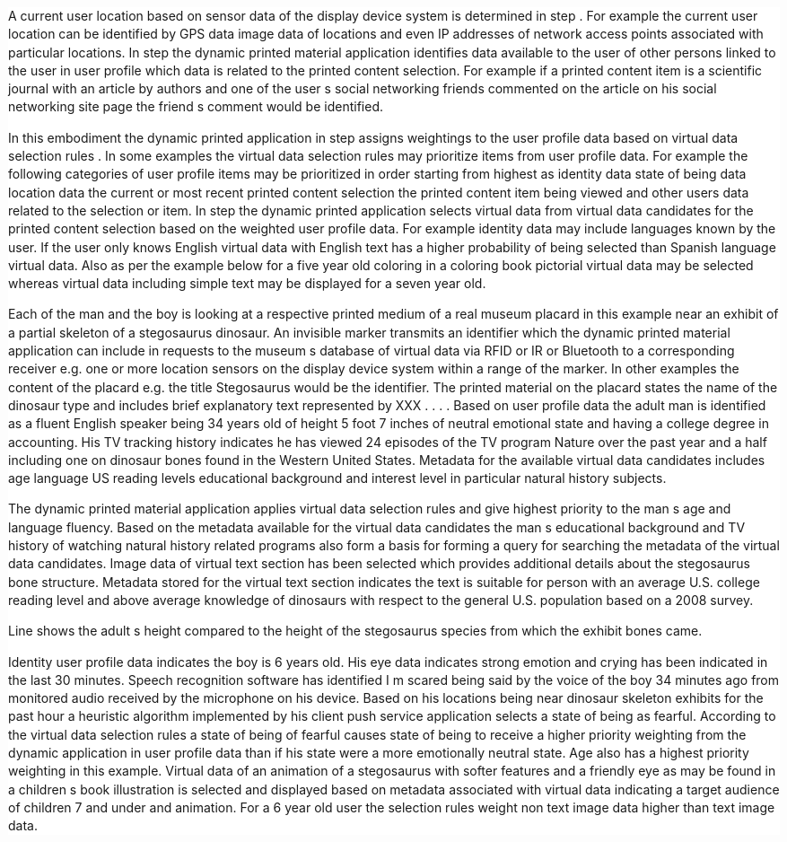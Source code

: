 A current user location based on sensor data of the display device system is determined in step . For example the current user location can be identified by GPS data image data of locations and even IP addresses of network access points associated with particular locations. In step the dynamic printed material application identifies data available to the user of other persons linked to the user in user profile which data is related to the printed content selection. For example if a printed content item is a scientific journal with an article by authors and one of the user s social networking friends commented on the article on his social networking site page the friend s comment would be identified.

In this embodiment the dynamic printed application in step assigns weightings to the user profile data based on virtual data selection rules . In some examples the virtual data selection rules may prioritize items from user profile data. For example the following categories of user profile items may be prioritized in order starting from highest as identity data state of being data location data the current or most recent printed content selection the printed content item being viewed and other users data related to the selection or item. In step the dynamic printed application selects virtual data from virtual data candidates for the printed content selection based on the weighted user profile data. For example identity data may include languages known by the user. If the user only knows English virtual data with English text has a higher probability of being selected than Spanish language virtual data. Also as per the example below for a five year old coloring in a coloring book pictorial virtual data may be selected whereas virtual data including simple text may be displayed for a seven year old.

Each of the man and the boy is looking at a respective printed medium of a real museum placard in this example near an exhibit of a partial skeleton of a stegosaurus dinosaur. An invisible marker transmits an identifier which the dynamic printed material application can include in requests to the museum s database of virtual data via RFID or IR or Bluetooth to a corresponding receiver e.g. one or more location sensors on the display device system within a range of the marker. In other examples the content of the placard e.g. the title Stegosaurus would be the identifier. The printed material on the placard states the name of the dinosaur type and includes brief explanatory text represented by XXX . . . . Based on user profile data the adult man is identified as a fluent English speaker being 34 years old of height 5 foot 7 inches of neutral emotional state and having a college degree in accounting. His TV tracking history indicates he has viewed 24 episodes of the TV program Nature over the past year and a half including one on dinosaur bones found in the Western United States. Metadata for the available virtual data candidates includes age language US reading levels educational background and interest level in particular natural history subjects.

The dynamic printed material application applies virtual data selection rules and give highest priority to the man s age and language fluency. Based on the metadata available for the virtual data candidates the man s educational background and TV history of watching natural history related programs also form a basis for forming a query for searching the metadata of the virtual data candidates. Image data of virtual text section has been selected which provides additional details about the stegosaurus bone structure. Metadata stored for the virtual text section indicates the text is suitable for person with an average U.S. college reading level and above average knowledge of dinosaurs with respect to the general U.S. population based on a 2008 survey.

Line shows the adult s height compared to the height of the stegosaurus species from which the exhibit bones came.

Identity user profile data indicates the boy is 6 years old. His eye data indicates strong emotion and crying has been indicated in the last 30 minutes. Speech recognition software has identified I m scared being said by the voice of the boy 34 minutes ago from monitored audio received by the microphone on his device. Based on his locations being near dinosaur skeleton exhibits for the past hour a heuristic algorithm implemented by his client push service application selects a state of being as fearful. According to the virtual data selection rules a state of being of fearful causes state of being to receive a higher priority weighting from the dynamic application in user profile data than if his state were a more emotionally neutral state. Age also has a highest priority weighting in this example. Virtual data of an animation of a stegosaurus with softer features and a friendly eye as may be found in a children s book illustration is selected and displayed based on metadata associated with virtual data indicating a target audience of children 7 and under and animation. For a 6 year old user the selection rules weight non text image data higher than text image data.
